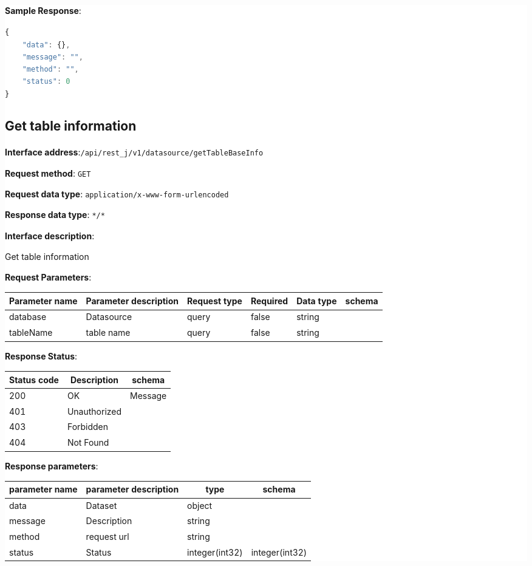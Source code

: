 
**Sample Response**:
````javascript
{
    "data": {},
    "message": "",
    "method": "",
    "status": 0
}
````

## Get table information


**Interface address**:`/api/rest_j/v1/datasource/getTableBaseInfo`


**Request method**: `GET`


**Request data type**: `application/x-www-form-urlencoded`


**Response data type**: `*/*`


**Interface description**:<p>Get table information</p>



**Request Parameters**:


| Parameter name | Parameter description | Request type | Required | Data type | schema |
| -------- | -------- | ----- | -------- | -------- | ------ |
|database|Datasource|query|false|string|
|tableName|table name|query|false|string|


**Response Status**:


| Status code | Description | schema |
| -------- | -------- | ----- |
|200|OK|Message|
|401|Unauthorized|
|403|Forbidden|
|404|Not Found|


**Response parameters**:


| parameter name | parameter description | type | schema |
| -------- | -------- | ----- |----- |
|data|Dataset|object|
|message|Description|string|
|method|request url|string|
|status|Status|integer(int32)|integer(int32)|
